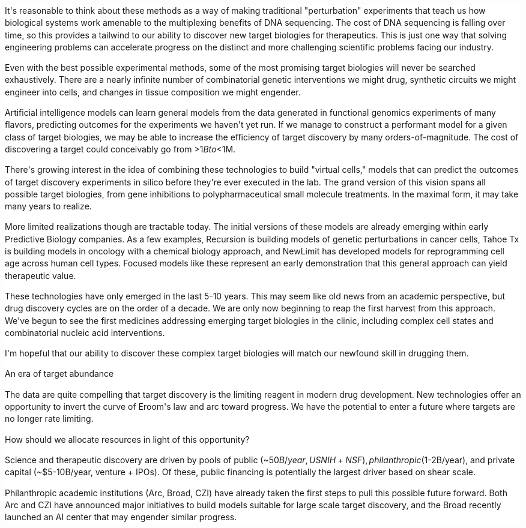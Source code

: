It's reasonable to think about these methods as a way of making traditional "perturbation" experiments that teach us how biological systems work amenable to the multiplexing benefits of DNA sequencing. The cost of DNA sequencing is falling over time, so this provides a tailwind to our ability to discover new target biologies for therapeutics. This is just one way that solving engineering problems can accelerate progress on the distinct and more challenging scientific problems facing our industry.

Even with the best possible experimental methods, some of the most promising target biologies will never be searched exhaustively. There are a nearly infinite number of combinatorial genetic interventions we might drug, synthetic circuits we might engineer into cells, and changes in tissue composition we might engender.

Artificial intelligence models can learn general models from the data generated in functional genomics experiments of many flavors, predicting outcomes for the experiments we haven't yet run. If we manage to construct a performant model for a given class of target biologies, we may be able to increase the efficiency of target discovery by many orders-of-magnitude. The cost of discovering a target could conceivably go from >$1B to <$1M.

There's growing interest in the idea of combining these technologies to build "virtual cells," models that can predict the outcomes of target discovery experiments in silico before they're ever executed in the lab. The grand version of this vision spans all possible target biologies, from gene inhibitions to polypharmaceutical small molecule treatments. In the maximal form, it may take many years to realize.

More limited realizations though are tractable today. The initial versions of these models are already emerging within early Predictive Biology companies. As a few examples, Recursion is building models of genetic perturbations in cancer cells, Tahoe Tx is building models in oncology with a chemical biology approach, and NewLimit has developed models for reprogramming cell age across human cell types. Focused models like these represent an early demonstration that this general approach can yield therapeutic value.

These technologies have only emerged in the last 5-10 years. This may seem like old news from an academic perspective, but drug discovery cycles are on the order of a decade. We are only now beginning to reap the first harvest from this approach. We've begun to see the first medicines addressing emerging target biologies in the clinic, including complex cell states and combinatorial nucleic acid interventions.

I'm hopeful that our ability to discover these complex target biologies will match our newfound skill in drugging them.

An era of target abundance

The data are quite compelling that target discovery is the limiting reagent in modern drug development. New technologies offer an opportunity to invert the curve of Eroom's law and arc toward progress. We have the potential to enter a future where targets are no longer rate limiting.

How should we allocate resources in light of this opportunity?

Science and therapeutic discovery are driven by pools of public (~$50B/year, US NIH + NSF), philanthropic ($1-2B/year), and private capital (~$5-10B/year, venture + IPOs). Of these, public financing is potentially the largest driver based on shear scale.

Philanthropic academic institutions (Arc, Broad, CZI) have already taken the first steps to pull this possible future forward. Both Arc and CZI have announced major initiatives to build models suitable for large scale target discovery, and the Broad recently launched an AI center that may engender similar progress.
